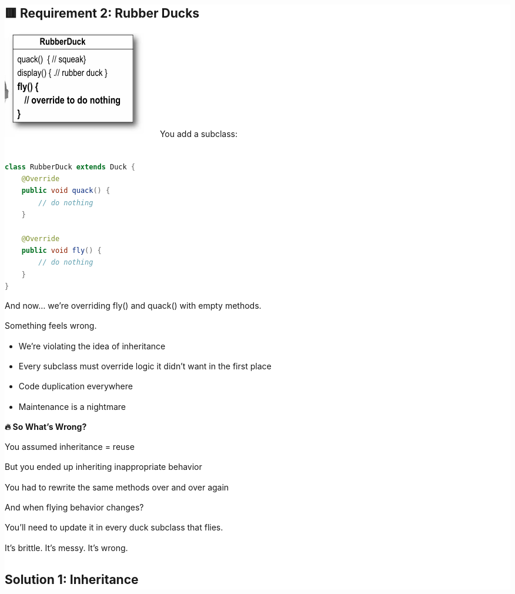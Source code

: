 ## 🟥 Requirement 2: Rubber Ducks
![](../Images/RubberDuck.png)
You add a subclass:

```java

class RubberDuck extends Duck {
    @Override
    public void quack() {
        // do nothing
    }

    @Override
    public void fly() {
        // do nothing
    }
}
```
And now… we’re overriding fly() and quack() with empty methods.

Something feels wrong.

- We’re violating the idea of inheritance

- Every subclass must override logic it didn’t want in the first place

- Code duplication everywhere

- Maintenance is a nightmare

**🔥 So What’s Wrong?**

You assumed inheritance = reuse

But you ended up inheriting inappropriate behavior

You had to rewrite the same methods over and over again

And when flying behavior changes?

You’ll need to update it in every duck subclass that flies.

It’s brittle. It’s messy. It’s wrong.

##  Solution 1: Inheritance